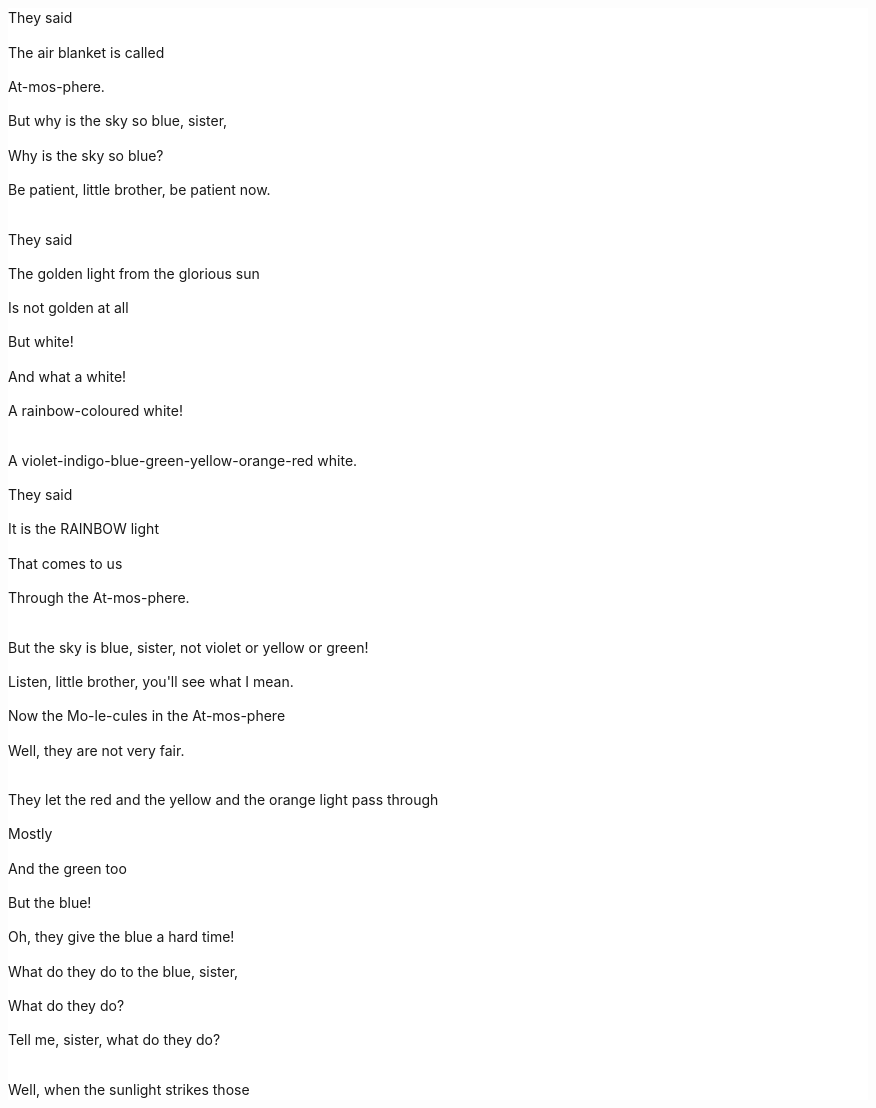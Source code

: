 ##
They said

The air blanket is called

At-mos-phere.

But why is the sky so blue, sister,

Why is the sky so blue?

Be patient, little brother, be patient now.

##
They said

The golden light from the glorious sun

Is not golden at all

But white!

And what a white!

A rainbow-coloured white!

##
A violet-indigo-blue-green-yellow-orange-red white.

They said

It is the RAINBOW light

That comes to us

Through the At-mos-phere.

##
But the sky is blue, sister, not violet or yellow or green!

Listen, little brother, you'll see what I mean.

Now the Mo-le-cules in the At-mos-phere

Well, they are not very fair.

##
They let the red and the yellow and the orange light pass through

Mostly

And the green too

But the blue!

Oh, they give the blue a hard time!

What do they do to the blue, sister,

What do they do?

Tell me, sister, what do they do?

##
Well, when the sunlight strikes those
